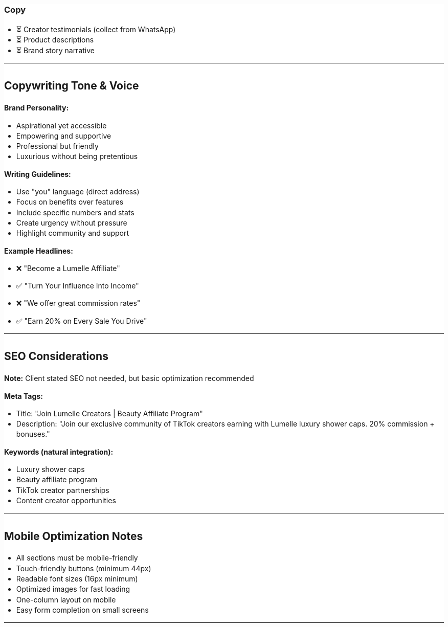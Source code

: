 ### Copy
- ⏳ Creator testimonials (collect from WhatsApp)
- ⏳ Product descriptions
- ⏳ Brand story narrative

---

## Copywriting Tone & Voice

**Brand Personality:**
- Aspirational yet accessible
- Empowering and supportive
- Professional but friendly
- Luxurious without being pretentious

**Writing Guidelines:**
- Use "you" language (direct address)
- Focus on benefits over features
- Include specific numbers and stats
- Create urgency without pressure
- Highlight community and support

**Example Headlines:**
- ❌ "Become a Lumelle Affiliate"
- ✅ "Turn Your Influence Into Income"

- ❌ "We offer great commission rates"
- ✅ "Earn 20% on Every Sale You Drive"

---

## SEO Considerations
**Note:** Client stated SEO not needed, but basic optimization recommended

**Meta Tags:**
- Title: "Join Lumelle Creators | Beauty Affiliate Program"
- Description: "Join our exclusive community of TikTok creators earning with Lumelle luxury shower caps. 20% commission + bonuses."

**Keywords (natural integration):**
- Luxury shower caps
- Beauty affiliate program
- TikTok creator partnerships
- Content creator opportunities

---

## Mobile Optimization Notes
- All sections must be mobile-friendly
- Touch-friendly buttons (minimum 44px)
- Readable font sizes (16px minimum)
- Optimized images for fast loading
- One-column layout on mobile
- Easy form completion on small screens

---